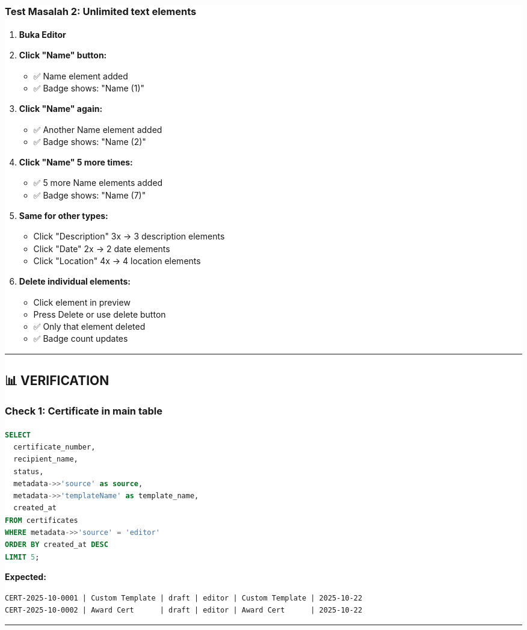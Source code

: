 ### **Test Masalah 2: Unlimited text elements**

1. **Buka Editor**

2. **Click "Name" button:**
   - ✅ Name element added
   - ✅ Badge shows: "Name (1)"

3. **Click "Name" again:**
   - ✅ Another Name element added
   - ✅ Badge shows: "Name (2)"

4. **Click "Name" 5 more times:**
   - ✅ 5 more Name elements added
   - ✅ Badge shows: "Name (7)"

5. **Same for other types:**
   - Click "Description" 3x → 3 description elements
   - Click "Date" 2x → 2 date elements
   - Click "Location" 4x → 4 location elements

6. **Delete individual elements:**
   - Click element in preview
   - Press Delete or use delete button
   - ✅ Only that element deleted
   - ✅ Badge count updates

---

## 📊 VERIFICATION

### **Check 1: Certificate in main table**

```sql
SELECT 
  certificate_number,
  recipient_name,
  status,
  metadata->>'source' as source,
  metadata->>'templateName' as template_name,
  created_at
FROM certificates
WHERE metadata->>'source' = 'editor'
ORDER BY created_at DESC
LIMIT 5;
```

**Expected:**
```
CERT-2025-10-0001 | Custom Template | draft | editor | Custom Template | 2025-10-22
CERT-2025-10-0002 | Award Cert      | draft | editor | Award Cert      | 2025-10-22
```

---
